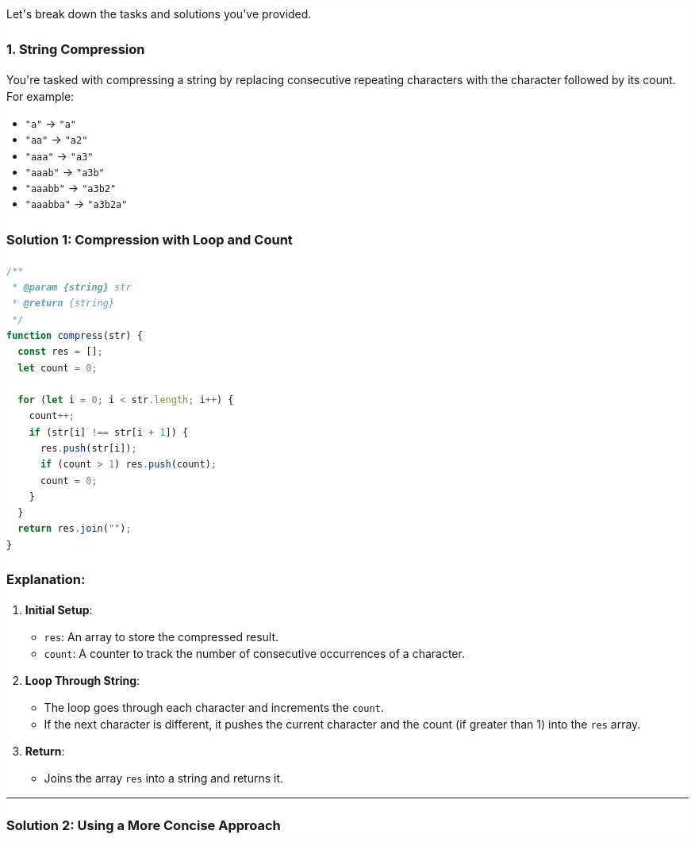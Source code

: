 Let's break down the tasks and solutions you've provided.

### 1. **String Compression**

You're tasked with compressing a string by replacing consecutive repeating characters with the character followed by its count. For example:
- `"a"` → `"a"`
- `"aa"` → `"a2"`
- `"aaa"` → `"a3"`
- `"aaab"` → `"a3b"`
- `"aaabb"` → `"a3b2"`
- `"aaabba"` → `"a3b2a"`

### **Solution 1: Compression with Loop and Count**

```javascript
/**
 * @param {string} str
 * @return {string}
 */
function compress(str) {
  const res = [];
  let count = 0;

  for (let i = 0; i < str.length; i++) {
    count++;
    if (str[i] !== str[i + 1]) {
      res.push(str[i]);
      if (count > 1) res.push(count);
      count = 0;
    }
  }
  return res.join("");
}
```

### Explanation:

1. **Initial Setup**:
   - `res`: An array to store the compressed result.
   - `count`: A counter to track the number of consecutive occurrences of a character.

2. **Loop Through String**:
   - The loop goes through each character and increments the `count`.
   - If the next character is different, it pushes the current character and the count (if greater than 1) into the `res` array.

3. **Return**:
   - Joins the array `res` into a string and returns it.

---

### **Solution 2: Using a More Concise Approach**
